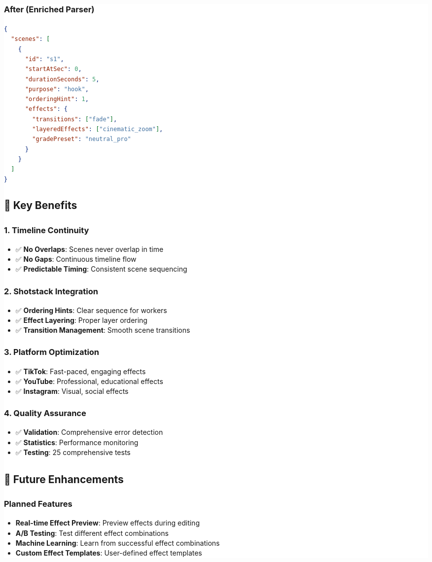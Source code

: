 ```json
```

### **After (Enriched Parser)**
```json
{
  "scenes": [
    {
      "id": "s1",
      "startAtSec": 0,
      "durationSeconds": 5,
      "purpose": "hook",
      "orderingHint": 1,
      "effects": {
        "transitions": ["fade"],
        "layeredEffects": ["cinematic_zoom"],
        "gradePreset": "neutral_pro"
      }
    }
  ]
}
```

## 🎯 **Key Benefits**

### **1. Timeline Continuity**
- ✅ **No Overlaps**: Scenes never overlap in time
- ✅ **No Gaps**: Continuous timeline flow
- ✅ **Predictable Timing**: Consistent scene sequencing

### **2. Shotstack Integration**
- ✅ **Ordering Hints**: Clear sequence for workers
- ✅ **Effect Layering**: Proper layer ordering
- ✅ **Transition Management**: Smooth scene transitions

### **3. Platform Optimization**
- ✅ **TikTok**: Fast-paced, engaging effects
- ✅ **YouTube**: Professional, educational effects
- ✅ **Instagram**: Visual, social effects

### **4. Quality Assurance**
- ✅ **Validation**: Comprehensive error detection
- ✅ **Statistics**: Performance monitoring
- ✅ **Testing**: 25 comprehensive tests

## 🚀 **Future Enhancements**

### **Planned Features**
- **Real-time Effect Preview**: Preview effects during editing
- **A/B Testing**: Test different effect combinations
- **Machine Learning**: Learn from successful effect combinations
- **Custom Effect Templates**: User-defined effect templates
